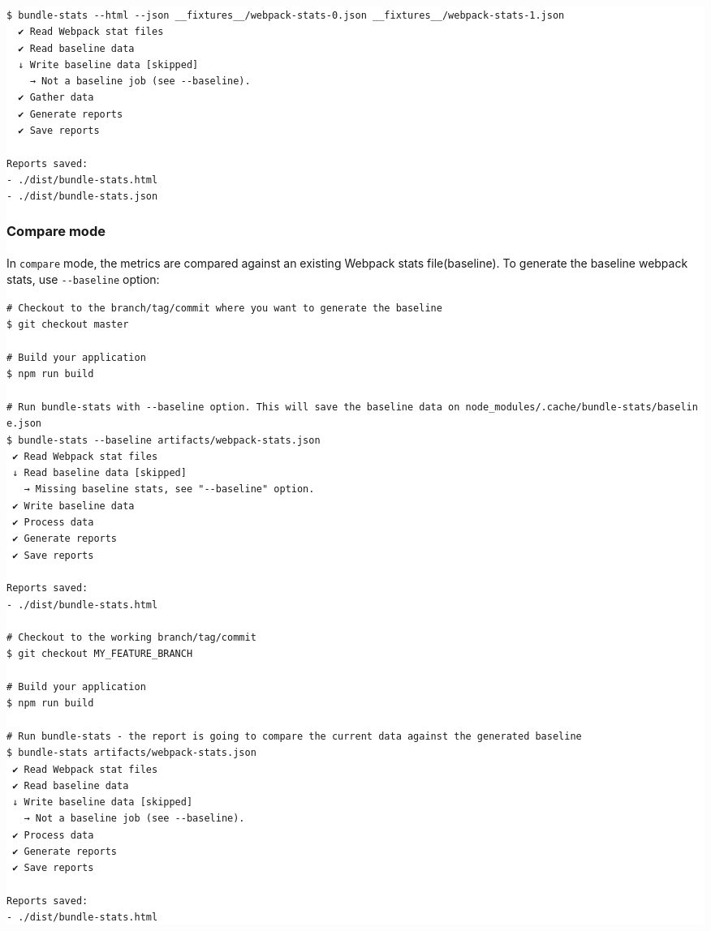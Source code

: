 ```shell
$ bundle-stats --html --json __fixtures__/webpack-stats-0.json __fixtures__/webpack-stats-1.json
  ✔ Read Webpack stat files
  ✔ Read baseline data
  ↓ Write baseline data [skipped]
    → Not a baseline job (see --baseline).
  ✔ Gather data
  ✔ Generate reports
  ✔ Save reports

Reports saved:
- ./dist/bundle-stats.html
- ./dist/bundle-stats.json
```

### Compare mode

In `compare` mode, the metrics are compared against an existing Webpack stats file(baseline). To generate the baseline webpack stats, use `--baseline` option:

```shell
# Checkout to the branch/tag/commit where you want to generate the baseline
$ git checkout master

# Build your application
$ npm run build

# Run bundle-stats with --baseline option. This will save the baseline data on node_modules/.cache/bundle-stats/baseline.json
$ bundle-stats --baseline artifacts/webpack-stats.json
 ✔ Read Webpack stat files
 ↓ Read baseline data [skipped]
   → Missing baseline stats, see "--baseline" option.
 ✔ Write baseline data
 ✔ Process data
 ✔ Generate reports
 ✔ Save reports

Reports saved:
- ./dist/bundle-stats.html

# Checkout to the working branch/tag/commit
$ git checkout MY_FEATURE_BRANCH

# Build your application
$ npm run build

# Run bundle-stats - the report is going to compare the current data against the generated baseline
$ bundle-stats artifacts/webpack-stats.json
 ✔ Read Webpack stat files
 ✔ Read baseline data
 ↓ Write baseline data [skipped]
   → Not a baseline job (see --baseline).
 ✔ Process data
 ✔ Generate reports
 ✔ Save reports

Reports saved:
- ./dist/bundle-stats.html
```
